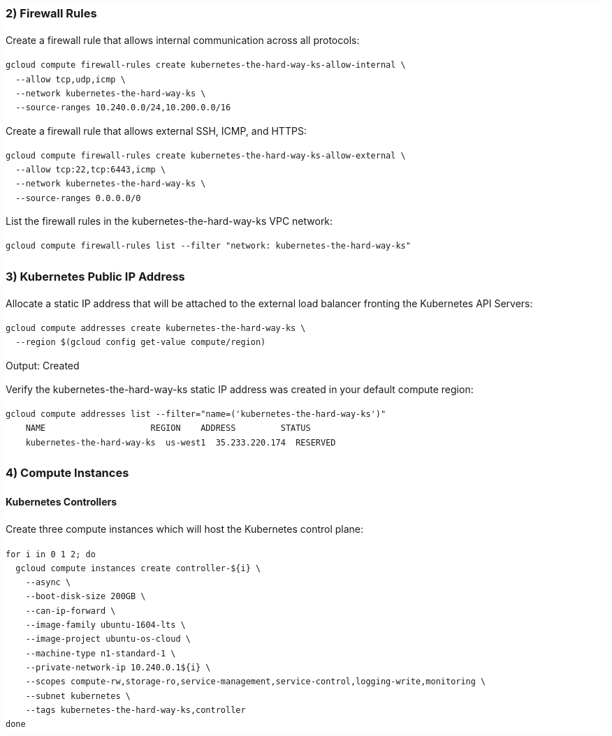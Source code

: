 ### 2) Firewall Rules

Create a firewall rule that allows internal communication across all protocols:
```
gcloud compute firewall-rules create kubernetes-the-hard-way-ks-allow-internal \
  --allow tcp,udp,icmp \
  --network kubernetes-the-hard-way-ks \
  --source-ranges 10.240.0.0/24,10.200.0.0/16
```

Create a firewall rule that allows external SSH, ICMP, and HTTPS:
```
gcloud compute firewall-rules create kubernetes-the-hard-way-ks-allow-external \
  --allow tcp:22,tcp:6443,icmp \
  --network kubernetes-the-hard-way-ks \
  --source-ranges 0.0.0.0/0
```

List the firewall rules in the kubernetes-the-hard-way-ks VPC network:
```
gcloud compute firewall-rules list --filter "network: kubernetes-the-hard-way-ks"
```

### 3) Kubernetes Public IP Address
Allocate a static IP address that will be attached to the external load balancer fronting the Kubernetes API Servers:
```
gcloud compute addresses create kubernetes-the-hard-way-ks \
  --region $(gcloud config get-value compute/region)
```
Output: Created 
```[https://www.googleapis.com/compute/v1/projects/kubernetes-the-hard-way-ks-kp/regions/us-west1/addresses/kubernetes-the-hard-way-ks].
```

Verify the kubernetes-the-hard-way-ks static IP address was created in your default compute region:
```
gcloud compute addresses list --filter="name=('kubernetes-the-hard-way-ks')"
    NAME                     REGION    ADDRESS         STATUS
    kubernetes-the-hard-way-ks  us-west1  35.233.220.174  RESERVED
```

### 4) Compute Instances

#### Kubernetes Controllers

Create three compute instances which will host the Kubernetes control plane:
```
for i in 0 1 2; do
  gcloud compute instances create controller-${i} \
    --async \
    --boot-disk-size 200GB \
    --can-ip-forward \
    --image-family ubuntu-1604-lts \
    --image-project ubuntu-os-cloud \
    --machine-type n1-standard-1 \
    --private-network-ip 10.240.0.1${i} \
    --scopes compute-rw,storage-ro,service-management,service-control,logging-write,monitoring \
    --subnet kubernetes \
    --tags kubernetes-the-hard-way-ks,controller
done
```
